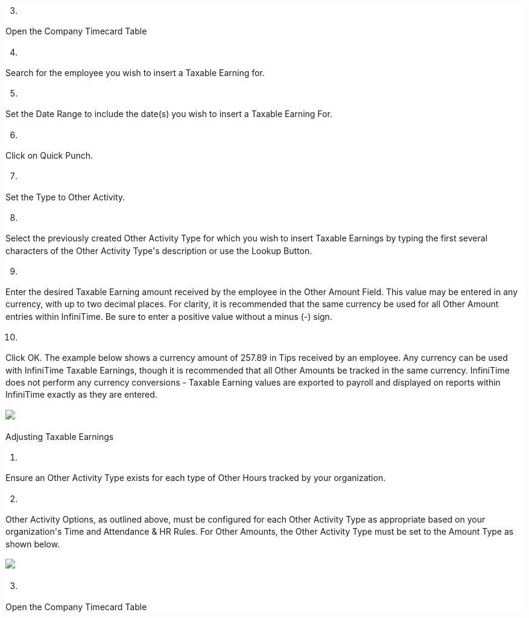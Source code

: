 3.
Open the Company Timecard Table

4.
Search for the employee you wish to insert a Taxable Earning for.

5.
Set the Date Range to include the date(s) you wish to insert a Taxable
Earning For.

6.
Click on Quick Punch.

7.
Set the Type to Other Activity.

8.
Select the previously created Other Activity Type for which you wish to
insert Taxable Earnings by typing the first several characters of the
Other Activity Type's description or use the Lookup Button.

9.
Enter the desired Taxable Earning amount received by the employee in the
Other Amount Field. This value may be entered in any currency, with up
to two decimal places. For clarity, it is recommended that the same currency
be used for all Other Amount entries within InfiniTime.
Be sure to enter a positive value without a minus (-) sign.

10.
Click OK. The example below shows a currency amount of 257.89 in Tips
received by an employee. Any currency can be used with InfiniTime Taxable Earnings, though
it is recommended that all Other Amounts be tracked in the same currency.
InfiniTime does not perform
any currency conversions - Taxable Earning values are exported to payroll
and displayed on reports within InfiniTime
exactly as they are entered.

![](images_2/OTA_27.png)

Adjusting
Taxable Earnings

1.
Ensure an Other Activity Type exists for each type of Other Hours tracked
by your organization.

2.
Other Activity Options, as outlined above, must be configured for each
Other Activity Type as appropriate based on your organization's Time and
Attendance & HR Rules. For Other Amounts, the Other Activity Type
must be set to the Amount Type as shown below.

![](images_2/OTA_22.png)

3.
Open the Company Timecard Table
